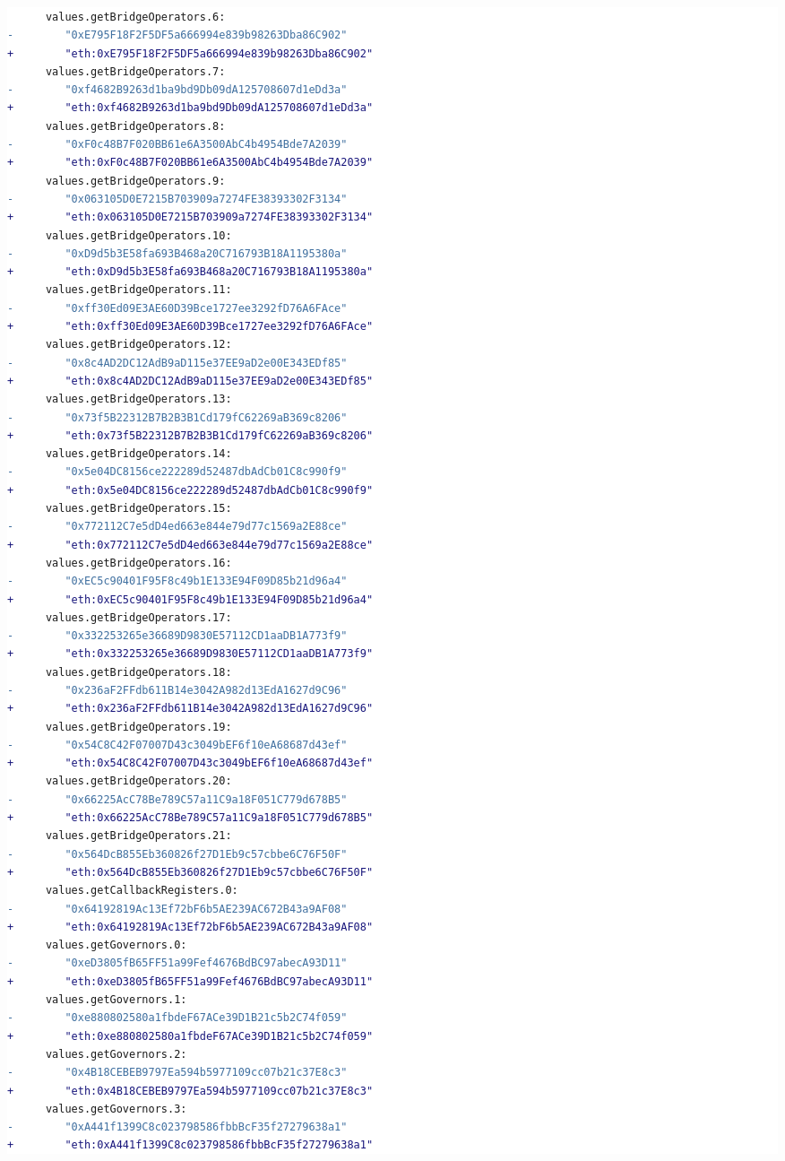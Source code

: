 ```diff
      values.getBridgeOperators.6:
-        "0xE795F18F2F5DF5a666994e839b98263Dba86C902"
+        "eth:0xE795F18F2F5DF5a666994e839b98263Dba86C902"
      values.getBridgeOperators.7:
-        "0xf4682B9263d1ba9bd9Db09dA125708607d1eDd3a"
+        "eth:0xf4682B9263d1ba9bd9Db09dA125708607d1eDd3a"
      values.getBridgeOperators.8:
-        "0xF0c48B7F020BB61e6A3500AbC4b4954Bde7A2039"
+        "eth:0xF0c48B7F020BB61e6A3500AbC4b4954Bde7A2039"
      values.getBridgeOperators.9:
-        "0x063105D0E7215B703909a7274FE38393302F3134"
+        "eth:0x063105D0E7215B703909a7274FE38393302F3134"
      values.getBridgeOperators.10:
-        "0xD9d5b3E58fa693B468a20C716793B18A1195380a"
+        "eth:0xD9d5b3E58fa693B468a20C716793B18A1195380a"
      values.getBridgeOperators.11:
-        "0xff30Ed09E3AE60D39Bce1727ee3292fD76A6FAce"
+        "eth:0xff30Ed09E3AE60D39Bce1727ee3292fD76A6FAce"
      values.getBridgeOperators.12:
-        "0x8c4AD2DC12AdB9aD115e37EE9aD2e00E343EDf85"
+        "eth:0x8c4AD2DC12AdB9aD115e37EE9aD2e00E343EDf85"
      values.getBridgeOperators.13:
-        "0x73f5B22312B7B2B3B1Cd179fC62269aB369c8206"
+        "eth:0x73f5B22312B7B2B3B1Cd179fC62269aB369c8206"
      values.getBridgeOperators.14:
-        "0x5e04DC8156ce222289d52487dbAdCb01C8c990f9"
+        "eth:0x5e04DC8156ce222289d52487dbAdCb01C8c990f9"
      values.getBridgeOperators.15:
-        "0x772112C7e5dD4ed663e844e79d77c1569a2E88ce"
+        "eth:0x772112C7e5dD4ed663e844e79d77c1569a2E88ce"
      values.getBridgeOperators.16:
-        "0xEC5c90401F95F8c49b1E133E94F09D85b21d96a4"
+        "eth:0xEC5c90401F95F8c49b1E133E94F09D85b21d96a4"
      values.getBridgeOperators.17:
-        "0x332253265e36689D9830E57112CD1aaDB1A773f9"
+        "eth:0x332253265e36689D9830E57112CD1aaDB1A773f9"
      values.getBridgeOperators.18:
-        "0x236aF2FFdb611B14e3042A982d13EdA1627d9C96"
+        "eth:0x236aF2FFdb611B14e3042A982d13EdA1627d9C96"
      values.getBridgeOperators.19:
-        "0x54C8C42F07007D43c3049bEF6f10eA68687d43ef"
+        "eth:0x54C8C42F07007D43c3049bEF6f10eA68687d43ef"
      values.getBridgeOperators.20:
-        "0x66225AcC78Be789C57a11C9a18F051C779d678B5"
+        "eth:0x66225AcC78Be789C57a11C9a18F051C779d678B5"
      values.getBridgeOperators.21:
-        "0x564DcB855Eb360826f27D1Eb9c57cbbe6C76F50F"
+        "eth:0x564DcB855Eb360826f27D1Eb9c57cbbe6C76F50F"
      values.getCallbackRegisters.0:
-        "0x64192819Ac13Ef72bF6b5AE239AC672B43a9AF08"
+        "eth:0x64192819Ac13Ef72bF6b5AE239AC672B43a9AF08"
      values.getGovernors.0:
-        "0xeD3805fB65FF51a99Fef4676BdBC97abecA93D11"
+        "eth:0xeD3805fB65FF51a99Fef4676BdBC97abecA93D11"
      values.getGovernors.1:
-        "0xe880802580a1fbdeF67ACe39D1B21c5b2C74f059"
+        "eth:0xe880802580a1fbdeF67ACe39D1B21c5b2C74f059"
      values.getGovernors.2:
-        "0x4B18CEBEB9797Ea594b5977109cc07b21c37E8c3"
+        "eth:0x4B18CEBEB9797Ea594b5977109cc07b21c37E8c3"
      values.getGovernors.3:
-        "0xA441f1399C8c023798586fbbBcF35f27279638a1"
+        "eth:0xA441f1399C8c023798586fbbBcF35f27279638a1"
```